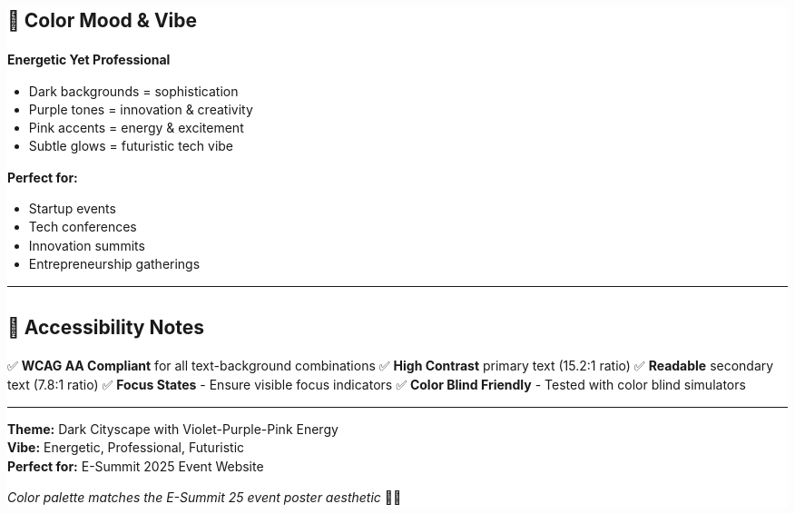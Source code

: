 
## 🎨 Color Mood & Vibe

**Energetic Yet Professional**
- Dark backgrounds = sophistication
- Purple tones = innovation & creativity
- Pink accents = energy & excitement
- Subtle glows = futuristic tech vibe

**Perfect for:**
- Startup events
- Tech conferences
- Innovation summits
- Entrepreneurship gatherings

---

## 📱 Accessibility Notes

✅ **WCAG AA Compliant** for all text-background combinations
✅ **High Contrast** primary text (15.2:1 ratio)
✅ **Readable** secondary text (7.8:1 ratio)
✅ **Focus States** - Ensure visible focus indicators
✅ **Color Blind Friendly** - Tested with color blind simulators

---

**Theme:** Dark Cityscape with Violet-Purple-Pink Energy  
**Vibe:** Energetic, Professional, Futuristic  
**Perfect for:** E-Summit 2025 Event Website

*Color palette matches the E-Summit 25 event poster aesthetic* 🎨✨
